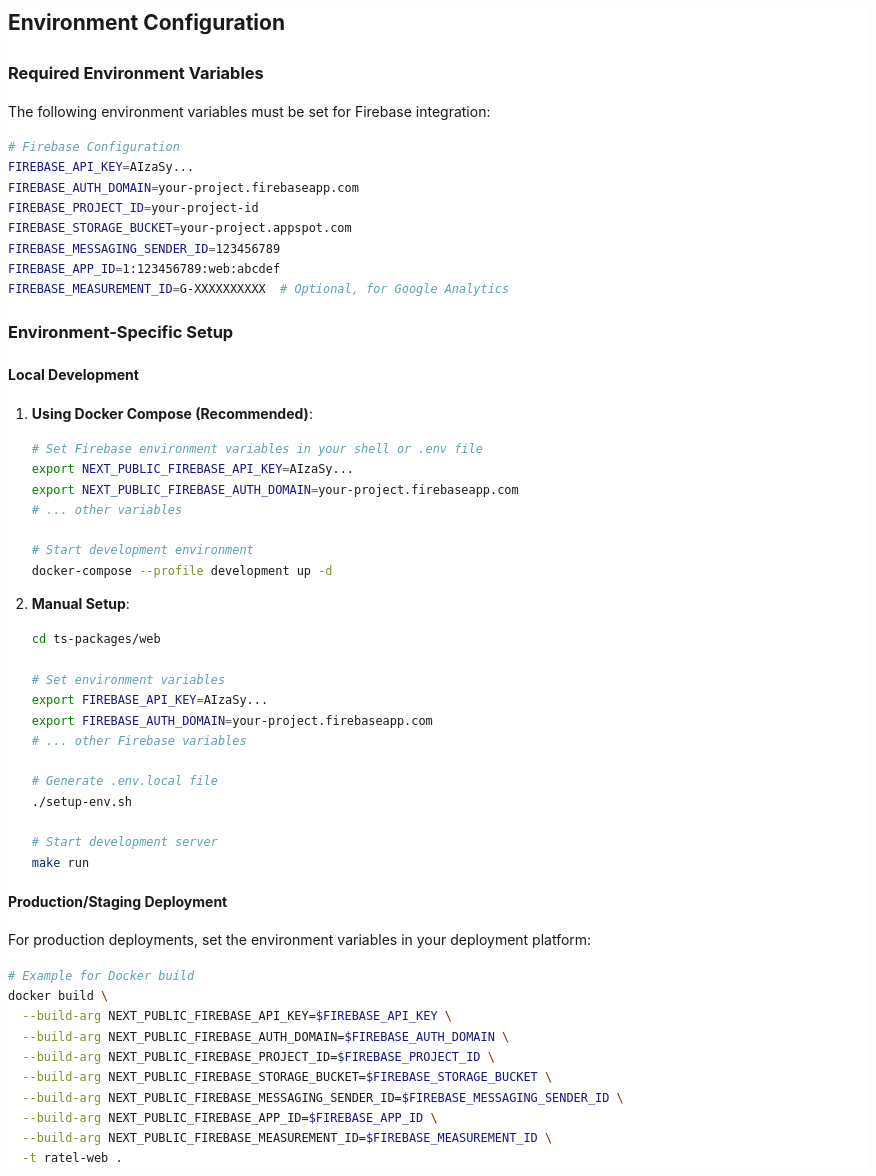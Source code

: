 ## Environment Configuration

### Required Environment Variables

The following environment variables must be set for Firebase integration:

```bash
# Firebase Configuration
FIREBASE_API_KEY=AIzaSy...
FIREBASE_AUTH_DOMAIN=your-project.firebaseapp.com
FIREBASE_PROJECT_ID=your-project-id
FIREBASE_STORAGE_BUCKET=your-project.appspot.com
FIREBASE_MESSAGING_SENDER_ID=123456789
FIREBASE_APP_ID=1:123456789:web:abcdef
FIREBASE_MEASUREMENT_ID=G-XXXXXXXXXX  # Optional, for Google Analytics
```

### Environment-Specific Setup

#### Local Development

1. **Using Docker Compose (Recommended)**:
   ```bash
   # Set Firebase environment variables in your shell or .env file
   export NEXT_PUBLIC_FIREBASE_API_KEY=AIzaSy...
   export NEXT_PUBLIC_FIREBASE_AUTH_DOMAIN=your-project.firebaseapp.com
   # ... other variables

   # Start development environment
   docker-compose --profile development up -d
   ```

2. **Manual Setup**:
   ```bash
   cd ts-packages/web

   # Set environment variables
   export FIREBASE_API_KEY=AIzaSy...
   export FIREBASE_AUTH_DOMAIN=your-project.firebaseapp.com
   # ... other Firebase variables

   # Generate .env.local file
   ./setup-env.sh

   # Start development server
   make run
   ```

#### Production/Staging Deployment

For production deployments, set the environment variables in your deployment platform:

```bash
# Example for Docker build
docker build \
  --build-arg NEXT_PUBLIC_FIREBASE_API_KEY=$FIREBASE_API_KEY \
  --build-arg NEXT_PUBLIC_FIREBASE_AUTH_DOMAIN=$FIREBASE_AUTH_DOMAIN \
  --build-arg NEXT_PUBLIC_FIREBASE_PROJECT_ID=$FIREBASE_PROJECT_ID \
  --build-arg NEXT_PUBLIC_FIREBASE_STORAGE_BUCKET=$FIREBASE_STORAGE_BUCKET \
  --build-arg NEXT_PUBLIC_FIREBASE_MESSAGING_SENDER_ID=$FIREBASE_MESSAGING_SENDER_ID \
  --build-arg NEXT_PUBLIC_FIREBASE_APP_ID=$FIREBASE_APP_ID \
  --build-arg NEXT_PUBLIC_FIREBASE_MEASUREMENT_ID=$FIREBASE_MEASUREMENT_ID \
  -t ratel-web .
```
